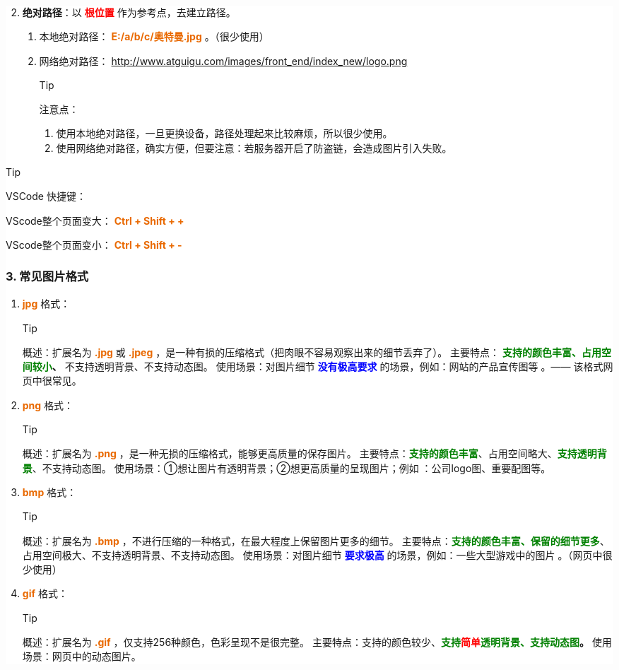 2. **绝对路径**：以 **<span style="color: red;">根位置</span>** 作为参考点，去建立路径。

   1. 本地绝对路径： **<span style="color: #e96900;">E:/a/b/c/奥特曼.jpg</span>** 。（很少使用）

   2. 网络绝对路径： [http://www.atguigu.com/images/front_end/index_new/logo.png ](http://www.atguigu.com/images/front_end/index_new/logo.png )

      > [!tip]
      >
      > 注意点：
      >
      > 1. 使用本地绝对路径，一旦更换设备，路径处理起来比较麻烦，所以很少使用。
      > 2. 使用网络绝对路径，确实方便，但要注意：若服务器开启了防盗链，会造成图片引入失败。

> [!tip]
>
> VSCode 快捷键：
>
> VScode整个页面变大：<span style="color: #e96900;"> **Ctrl + Shift + +**</span>
>
> VScode整个页面变小： <span style="color: #e96900;">**Ctrl + Shift + -**</span>

### 3.  常见图片格式

1. **<span style="color: #e96900;">jpg</span>** 格式：

   > [!tip]
   >
   > 概述：扩展名为 **<span style="color: #e96900;">.jpg</span>** 或 **<span style="color: #e96900;">.jpeg</span>** ，是一种有损的压缩格式（把肉眼不容易观察出来的细节丢弃了）。
   > 主要特点： **<span style="color: green;">支持的颜色丰富、占用空间较小</span>、** 不支持透明背景、不支持动态图。
   > 使用场景：对图片细节 **<span style="color: blue;">没有极高要求</span>** 的场景，例如：网站的产品宣传图等 。—— 该格式网页中很常见。

2. **<span style="color: #e96900;">png</span>** 格式：

   > [!tip]
   >
   > 概述：扩展名为 **<span style="color: #e96900;">.png</span>** ，是一种无损的压缩格式，能够更高质量的保存图片。
   > 主要特点：**<span style="color: green;">支持的颜色丰富</span>**、占用空间略大、**<span style="color: green;">支持透明背景</span>**、不支持动态图。
   > 使用场景：①想让图片有透明背景；②想更高质量的呈现图片；例如 ：公司logo图、重要配图等。

3. **<span style="color: #e96900;">bmp</span>** 格式：

   > [!tip]
   >
   > 概述：扩展名为 **<span style="color: #e96900;">.bmp</span>** ，不进行压缩的一种格式，在最大程度上保留图片更多的细节。
   > 主要特点：**<span style="color: green;">支持的颜色丰富、保留的细节更多</span>**、占用空间极大、不支持透明背景、不支持动态图。
   > 使用场景：对图片细节 **<span style="color: blue;">要求极高</span>** 的场景，例如：一些大型游戏中的图片 。（网页中很少使用）

4. **<span style="color: #e96900;">gif</span>** 格式：

   > [!tip]
   >
   > 概述：扩展名为 **<span style="color: #e96900;">.gif</span>** ，仅支持256种颜色，色彩呈现不是很完整。
   > 主要特点：支持的颜色较少、**<span style="color: green;">支持<span style="color: red;">简单</span>透明背景、支持动态图</span>。**
   > 使用场景：网页中的动态图片。
